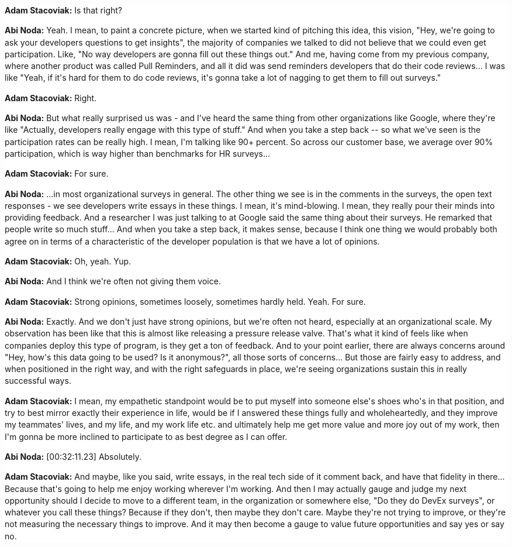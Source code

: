 **Adam Stacoviak:** Is that right?

**Abi Noda:** Yeah. I mean, to paint a concrete picture, when we started kind of pitching this idea, this vision, "Hey, we're going to ask your developers questions to get insights", the majority of companies we talked to did not believe that we could even get participation. Like, "No way developers are gonna fill out these things out." And me, having come from my previous company, where another product was called Pull Reminders, and all it did was send reminders developers that do their code reviews... I was like "Yeah, if it's hard for them to do code reviews, it's gonna take a lot of nagging to get them to fill out surveys."

**Adam Stacoviak:** Right.

**Abi Noda:** But what really surprised us was - and I've heard the same thing from other organizations like Google, where they're like "Actually, developers really engage with this type of stuff." And when you take a step back -- so what we've seen is the participation rates can be really high. I mean, I'm talking like 90+ percent. So across our customer base, we average over 90% participation, which is way higher than benchmarks for HR surveys...

**Adam Stacoviak:** For sure.

**Abi Noda:** ...in most organizational surveys in general. The other thing we see is in the comments in the surveys, the open text responses - we see developers write essays in these things. I mean, it's mind-blowing. I mean, they really pour their minds into providing feedback. And a researcher I was just talking to at Google said the same thing about their surveys. He remarked that people write so much stuff... And when you take a step back, it makes sense, because I think one thing we would probably both agree on in terms of a characteristic of the developer population is that we have a lot of opinions.

**Adam Stacoviak:** Oh, yeah. Yup.

**Abi Noda:** And I think we're often not giving them voice.

**Adam Stacoviak:** Strong opinions, sometimes loosely, sometimes hardly held. Yeah. For sure.

**Abi Noda:** Exactly. And we don't just have strong opinions, but we're often not heard, especially at an organizational scale. My observation has been like that this is almost like releasing a pressure release valve. That's what it kind of feels like when companies deploy this type of program, is they get a ton of feedback. And to your point earlier, there are always concerns around "Hey, how's this data going to be used? Is it anonymous?", all those sorts of concerns... But those are fairly easy to address, and when positioned in the right way, and with the right safeguards in place, we're seeing organizations sustain this in really successful ways.

**Adam Stacoviak:** I mean, my empathetic standpoint would be to put myself into someone else's shoes who's in that position, and try to best mirror exactly their experience in life, would be if I answered these things fully and wholeheartedly, and they improve my teammates' lives, and my life, and my work life etc. and ultimately help me get more value and more joy out of my work, then I'm gonna be more inclined to participate to as best degree as I can offer.

**Abi Noda:** \[00:32:11.23\] Absolutely.

**Adam Stacoviak:** And maybe, like you said, write essays, in the real tech side of it comment back, and have that fidelity in there... Because that's going to help me enjoy working wherever I'm working. And then I may actually gauge and judge my next opportunity should I decide to move to a different team, in the organization or somewhere else, "Do they do DevEx surveys", or whatever you call these things? Because if they don't, then maybe they don't care. Maybe they're not trying to improve, or they're not measuring the necessary things to improve. And it may then become a gauge to value future opportunities and say yes or say no.

